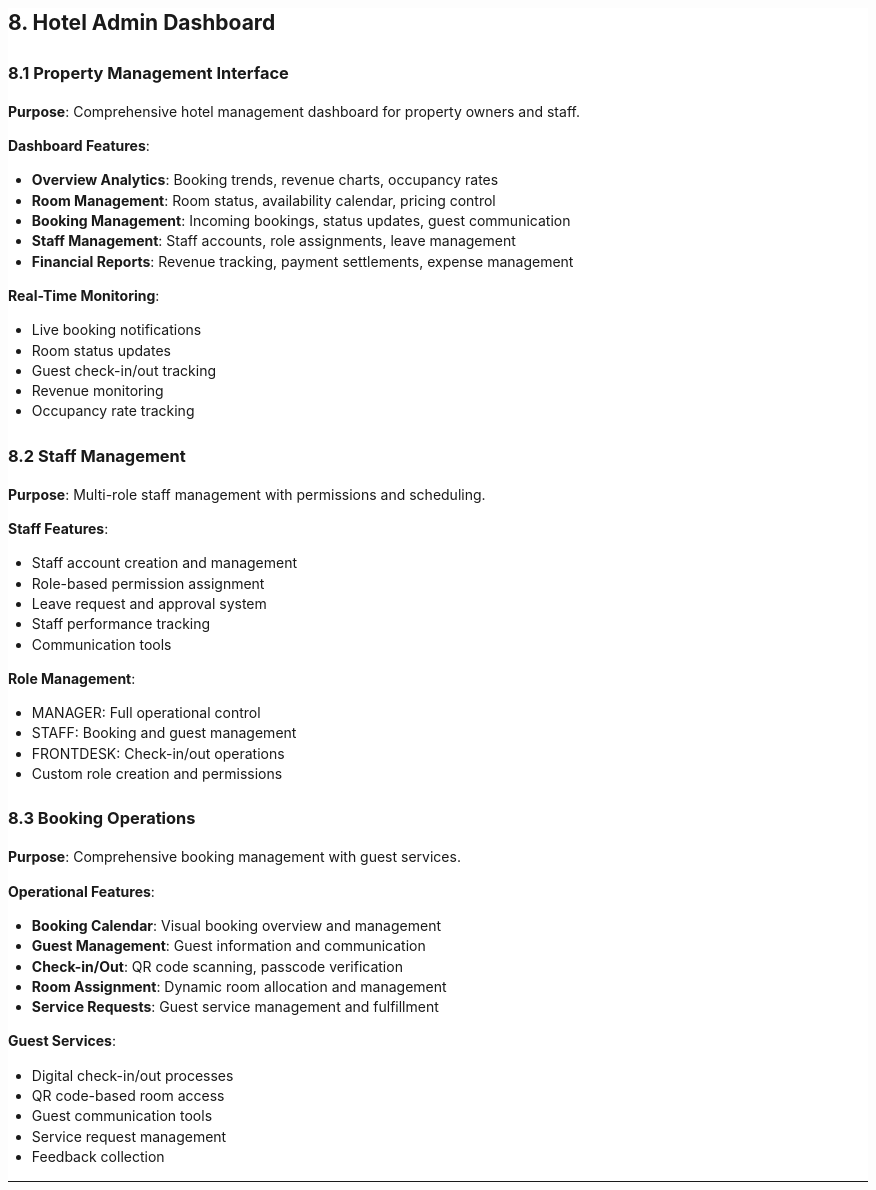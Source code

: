 
## 8. Hotel Admin Dashboard

### 8.1 Property Management Interface
**Purpose**: Comprehensive hotel management dashboard for property owners and staff.

**Dashboard Features**:
- **Overview Analytics**: Booking trends, revenue charts, occupancy rates
- **Room Management**: Room status, availability calendar, pricing control
- **Booking Management**: Incoming bookings, status updates, guest communication
- **Staff Management**: Staff accounts, role assignments, leave management
- **Financial Reports**: Revenue tracking, payment settlements, expense management

**Real-Time Monitoring**:
- Live booking notifications
- Room status updates
- Guest check-in/out tracking
- Revenue monitoring
- Occupancy rate tracking

### 8.2 Staff Management
**Purpose**: Multi-role staff management with permissions and scheduling.

**Staff Features**:
- Staff account creation and management
- Role-based permission assignment
- Leave request and approval system
- Staff performance tracking
- Communication tools

**Role Management**:
- MANAGER: Full operational control
- STAFF: Booking and guest management
- FRONTDESK: Check-in/out operations
- Custom role creation and permissions

### 8.3 Booking Operations
**Purpose**: Comprehensive booking management with guest services.

**Operational Features**:
- **Booking Calendar**: Visual booking overview and management
- **Guest Management**: Guest information and communication
- **Check-in/Out**: QR code scanning, passcode verification
- **Room Assignment**: Dynamic room allocation and management
- **Service Requests**: Guest service management and fulfillment

**Guest Services**:
- Digital check-in/out processes
- QR code-based room access
- Guest communication tools
- Service request management
- Feedback collection

---